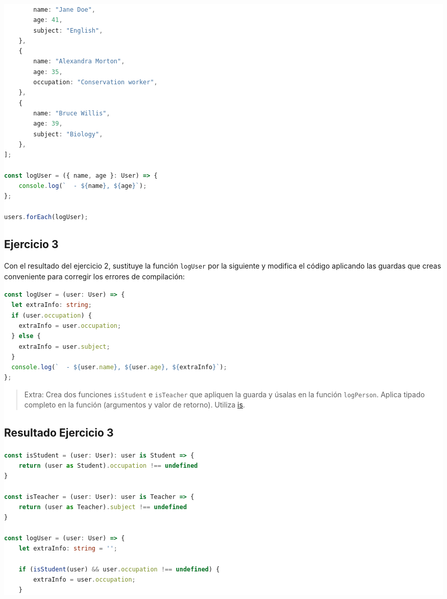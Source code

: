 ```ts
        name: "Jane Doe",
        age: 41,
        subject: "English",
    },
    {
        name: "Alexandra Morton",
        age: 35,
        occupation: "Conservation worker",
    },
    {
        name: "Bruce Willis",
        age: 39,
        subject: "Biology",
    },
];
  
const logUser = ({ name, age }: User) => {
    console.log(`  - ${name}, ${age}`);
};
  
users.forEach(logUser);
```

## Ejercicio 3

Con el resultado del ejercicio 2, sustituye la función `logUser` por la siguiente
y modifica el código aplicando las guardas que creas conveniente para corregir
los errores de compilación:

```ts
const logUser = (user: User) => {
  let extraInfo: string;
  if (user.occupation) {
    extraInfo = user.occupation;
  } else {
    extraInfo = user.subject;
  }
  console.log(`  - ${user.name}, ${user.age}, ${extraInfo}`);
};
```

> Extra: Crea dos funciones `isStudent` e `isTeacher` que apliquen la guarda y úsalas en la función `logPerson`.
> Aplica tipado completo en la función (argumentos y valor de retorno). Utiliza [is](https://www.typescriptlang.org/docs/handbook/2/narrowing.html#using-type-predicates).


## Resultado Ejercicio 3

```ts
const isStudent = (user: User): user is Student => {
    return (user as Student).occupation !== undefined
}

const isTeacher = (user: User): user is Teacher => {
    return (user as Teacher).subject !== undefined
}

const logUser = (user: User) => {
    let extraInfo: string = '';
 
    if (isStudent(user) && user.occupation !== undefined) {
        extraInfo = user.occupation;
    } 
```